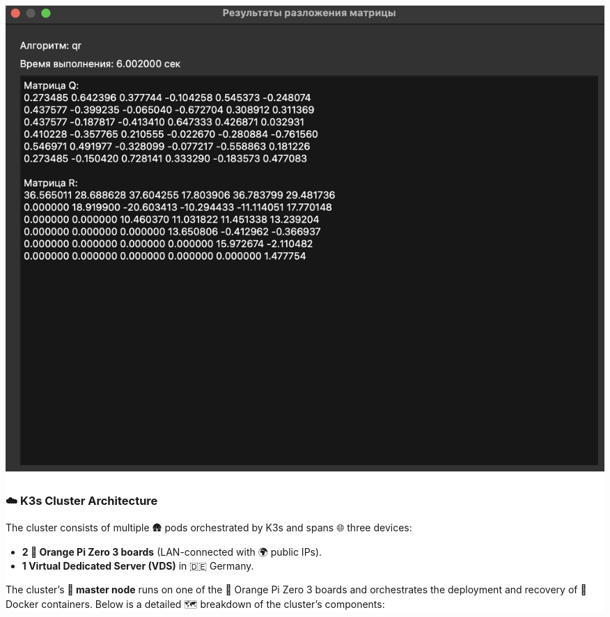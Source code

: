 ![qt](image/README/6.png)
---

### ☁️ K3s Cluster Architecture

The cluster consists of multiple 🛖 pods orchestrated by K3s and spans 🌐 three devices:
- **2 🍊 Orange Pi Zero 3 boards** (LAN-connected with 🌍 public IPs).
- **1 Virtual Dedicated Server (VDS)** in 🇩🇪 Germany.

The cluster’s **👑 master node** runs on one of the 🍊 Orange Pi Zero 3 boards and orchestrates the deployment and recovery of 🐳 Docker containers. Below is a detailed 🗺️ breakdown of the cluster’s components:
